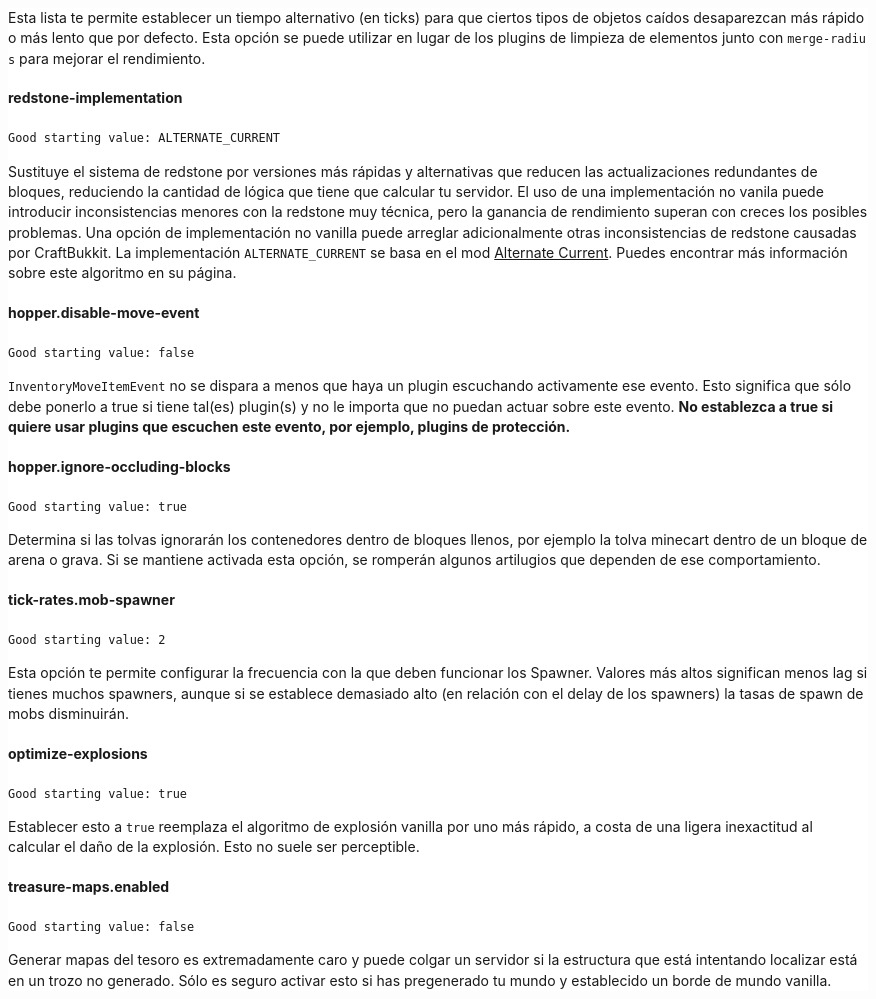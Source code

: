 ```
```

Esta lista te permite establecer un tiempo alternativo (en ticks) para que ciertos tipos de objetos caídos desaparezcan más rápido o más lento que por defecto. Esta opción se puede utilizar en lugar de los plugins de limpieza de elementos junto con `merge-radius` para mejorar el rendimiento.

#### redstone-implementation

`Good starting value: ALTERNATE_CURRENT`

Sustituye el sistema de redstone por versiones más rápidas y alternativas que reducen las actualizaciones redundantes de bloques, reduciendo la cantidad de lógica que tiene que calcular tu servidor. El uso de una implementación no vanila puede introducir inconsistencias menores con la redstone muy técnica, pero la ganancia de rendimiento superan con creces los posibles problemas. Una opción de implementación no vanilla puede arreglar adicionalmente otras inconsistencias de redstone causadas por CraftBukkit.
La implementación `ALTERNATE_CURRENT` se basa en el mod [Alternate Current](https://modrinth.com/mod/alternate-current). Puedes encontrar más información sobre este algoritmo en su página.

#### hopper.disable-move-event

`Good starting value: false`

`InventoryMoveItemEvent` no se dispara a menos que haya un plugin escuchando activamente ese evento. Esto significa que sólo debe ponerlo a true si tiene tal(es) plugin(s) y no le importa que no puedan actuar sobre este evento. **No establezca a true si quiere usar plugins que escuchen este evento, por ejemplo, plugins de protección.**

#### hopper.ignore-occluding-blocks

`Good starting value: true`

Determina si las tolvas ignorarán los contenedores dentro de bloques llenos, por ejemplo la tolva minecart dentro de un bloque de arena o grava. Si se mantiene activada esta opción, se romperán algunos artilugios que dependen de ese comportamiento.

#### tick-rates.mob-spawner

`Good starting value: 2`

Esta opción te permite configurar la frecuencia con la que deben funcionar los Spawner. Valores más altos significan menos lag si tienes muchos spawners, aunque si se establece demasiado alto (en relación con el delay de los spawners) la tasas de spawn de mobs disminuirán.

#### optimize-explosions

`Good starting value: true`

Establecer esto a `true` reemplaza el algoritmo de explosión vanilla por uno más rápido, a costa de una ligera inexactitud al calcular el daño de la explosión. Esto no suele ser perceptible.

#### treasure-maps.enabled

`Good starting value: false`

Generar mapas del tesoro es extremadamente caro y puede colgar un servidor si la estructura que está intentando localizar está en un trozo no generado. Sólo es seguro activar esto si has pregenerado tu mundo y establecido un borde de mundo vanilla.

